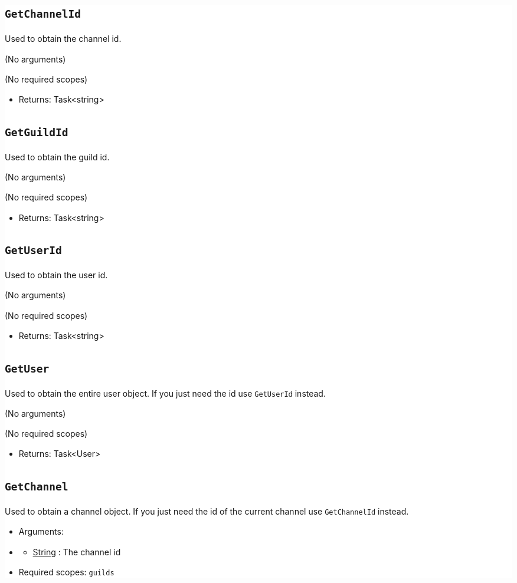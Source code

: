 ## `GetChannelId`

Used to obtain the channel id.

(No arguments)

(No required scopes)

- Returns: Task\<string\>

##

## `GetGuildId`

Used to obtain the guild id.

(No arguments)

(No required scopes)

- Returns: Task\<string\>

##

## `GetUserId`

Used to obtain the user id.

(No arguments)

(No required scopes)

- Returns: Task\<string\>

##

## `GetUser`

Used to obtain the entire user object. If you just need the id use `GetUserId` instead.

(No arguments)

(No required scopes)

- Returns: Task\<User\>

##

## `GetChannel`

Used to obtain a channel object. If you just need the id of the current channel use `GetChannelId` instead.

- Arguments:

- - [String] : The channel id

- Required scopes: `guilds`


[Delegate]: https://learn.microsoft.com/en-us/dotnet/csharp/programming-guide/delegates/
[Boolean]: https://learn.microsoft.com/en-us/dotnet/csharp/language-reference/builtin-types/bool
[String]: https://learn.microsoft.com/en-us/dotnet/csharp/language-reference/builtin-types/reference-types#the-string-type
[Object]: https://learn.microsoft.com/en-us/dotnet/csharp/language-reference/builtin-types/reference-types